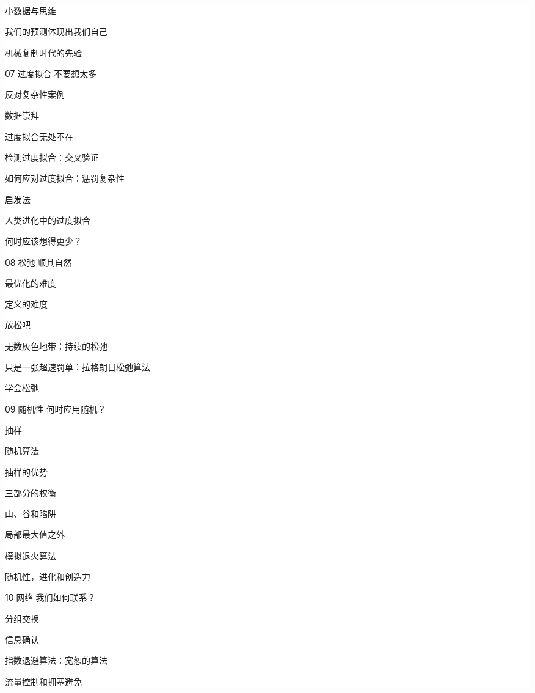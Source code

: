  小数据与思维 

 我们的预测体现出我们自己 

 机械复制时代的先验 

 07 过度拟合 不要想太多 

 反对复杂性案例 

 数据崇拜 

 过度拟合无处不在 

 检测过度拟合：交叉验证 

 如何应对过度拟合：惩罚复杂性 

 启发法 

 人类进化中的过度拟合 

 何时应该想得更少？ 

 08 松弛 顺其自然 

 最优化的难度 

 定义的难度 

 放松吧 

 无数灰色地带：持续的松弛 

 只是一张超速罚单：拉格朗日松弛算法 

 学会松弛 

 09 随机性 何时应用随机？ 

 抽样 

 随机算法 

 抽样的优势 

 三部分的权衡 

 山、谷和陷阱 

 局部最大值之外 

 模拟退火算法 

 随机性，进化和创造力 

 10 网络 我们如何联系？ 

 分组交换 

 信息确认 

 指数退避算法：宽恕的算法 

 流量控制和拥塞避免 
